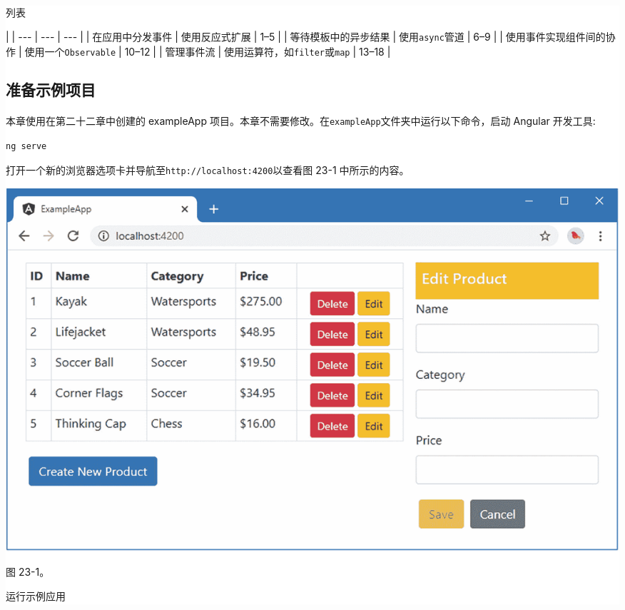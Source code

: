 列表

 |
| --- | --- | --- |
| 在应用中分发事件 | 使用反应式扩展 | 1–5 |
| 等待模板中的异步结果 | 使用`async`管道 | 6–9 |
| 使用事件实现组件间的协作 | 使用一个`Observable` | 10–12 |
| 管理事件流 | 使用运算符，如`filter`或`map` | 13–18 |

## 准备示例项目

本章使用在第二十二章中创建的 exampleApp 项目。本章不需要修改。在`exampleApp`文件夹中运行以下命令，启动 Angular 开发工具:

```ts
ng serve

```

打开一个新的浏览器选项卡并导航至`http://localhost:4200`以查看图 23-1 中所示的内容。

![img/421542_4_En_23_Fig1_HTML.jpg](img/421542_4_En_23_Fig1_HTML.jpg)

图 23-1。

运行示例应用
